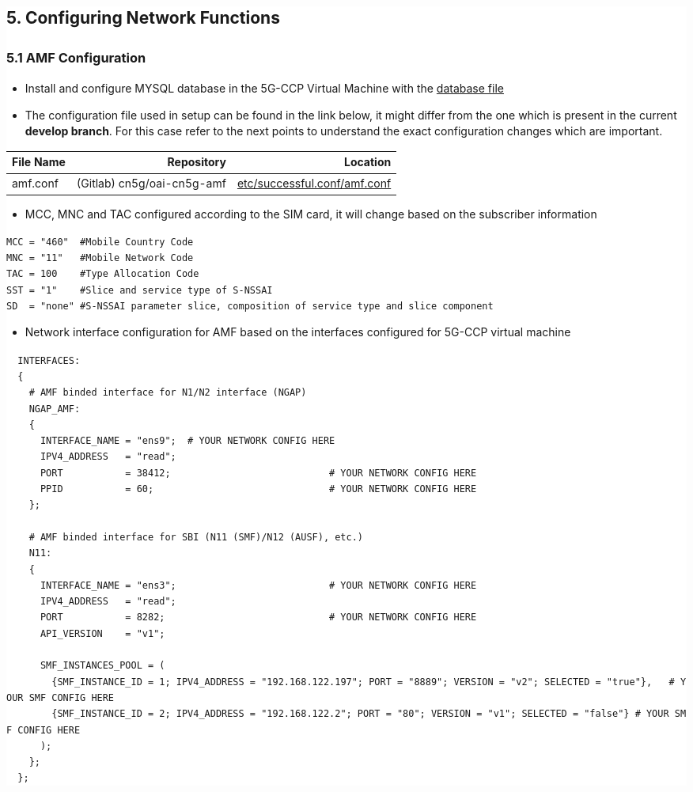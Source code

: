 ## 5. Configuring Network Functions

### 5.1 AMF Configuration

- Install and configure MYSQL database in the 5G-CCP Virtual Machine with the [database file](https://gitlab.eurecom.fr/oai/cn5g/oai-cn5g-amf/-/blob/bupt_amf/etc/openxg.sql)

- The configuration file used in setup can be found in the link below, it might differ from the one which is present in the current **develop branch**. For this case refer to the next points to understand the exact configuration changes which are important.

| File Name |                 Repository |                                                     Location |
| --------- | -------------------------: | -----------------------------------------------------------: |
| amf.conf  | (Gitlab) cn5g/oai-cn5g-amf | [etc/successful.conf/amf.conf](https://gitlab.eurecom.fr/oai/cn5g/oai-cn5g-amf/-/blob/bupt_amf/etc/successful.conf/amf.conf) |

- MCC, MNC and TAC configured according to the SIM card, it will change based on the subscriber information

```
MCC = "460"  #Mobile Country Code
MNC = "11"   #Mobile Network Code
TAC = 100    #Type Allocation Code
SST = "1"    #Slice and service type of S-NSSAI
SD  = "none" #S-NSSAI parameter slice, composition of service type and slice component
```

- Network interface configuration for AMF based on the interfaces configured for 5G-CCP virtual machine

```
  INTERFACES:
  {
    # AMF binded interface for N1/N2 interface (NGAP)
    NGAP_AMF:
    {
      INTERFACE_NAME = "ens9";  # YOUR NETWORK CONFIG HERE
      IPV4_ADDRESS   = "read";
      PORT           = 38412;                            # YOUR NETWORK CONFIG HERE
      PPID           = 60;                               # YOUR NETWORK CONFIG HERE
    };

    # AMF binded interface for SBI (N11 (SMF)/N12 (AUSF), etc.)
    N11:
    {
      INTERFACE_NAME = "ens3";                           # YOUR NETWORK CONFIG HERE
      IPV4_ADDRESS   = "read";
      PORT           = 8282;                             # YOUR NETWORK CONFIG HERE
      API_VERSION    = "v1";

      SMF_INSTANCES_POOL = (
        {SMF_INSTANCE_ID = 1; IPV4_ADDRESS = "192.168.122.197"; PORT = "8889"; VERSION = "v2"; SELECTED = "true"},   # YOUR SMF CONFIG HERE
        {SMF_INSTANCE_ID = 2; IPV4_ADDRESS = "192.168.122.2"; PORT = "80"; VERSION = "v1"; SELECTED = "false"} # YOUR SMF CONFIG HERE
      );
    };
  };
```
